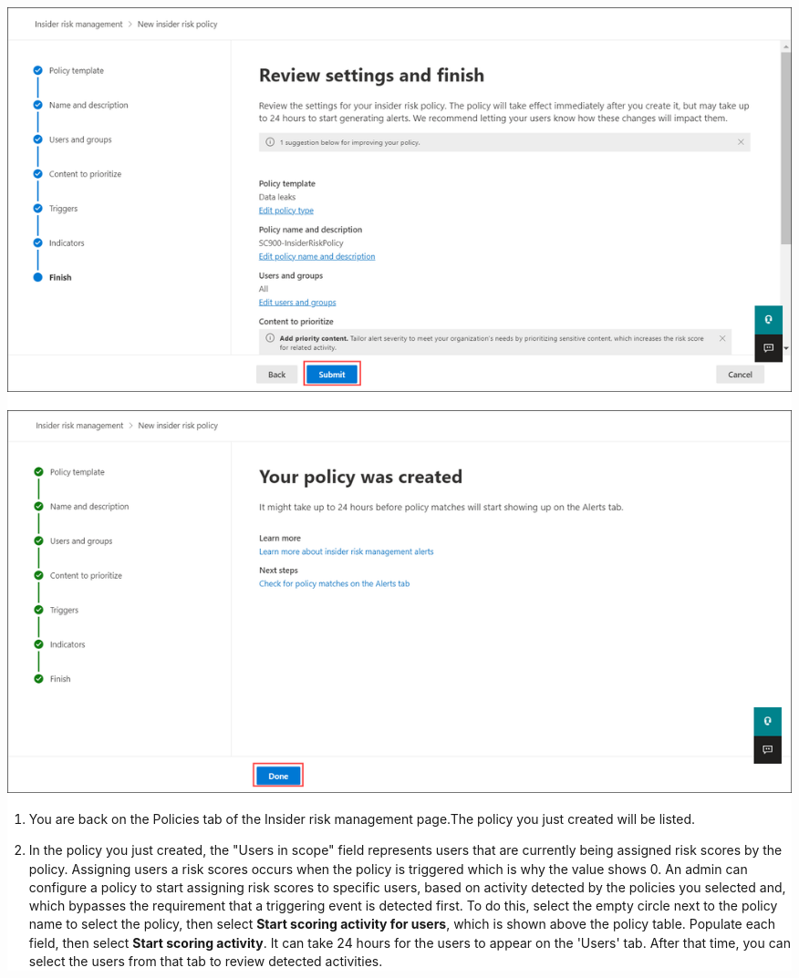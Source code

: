    ![](../Images/sc-900-lab14-T3-17upd1.png)  
   
   ![](../Images/sc-900-lab14-T3-18upd1.png)  

1. You are back on the Policies tab of the Insider risk management page.The policy you just created will be listed.  

1. In the policy you just created, the "Users in scope" field represents users that are currently being assigned risk scores by the policy.  Assigning users a risk scores occurs when the policy is triggered which is why the value shows 0.  An admin can configure a policy to start assigning risk scores to specific users, based on activity detected by the policies you selected and, which bypasses the requirement that a triggering event is detected first.  To do this, select the empty circle next to the policy name to select the policy, then select **Start scoring activity for users**, which is shown above the policy table.  Populate each field, then select **Start scoring activity**.  It can take 24 hours for the users to appear on the 'Users' tab. After that time, you can select the users from that tab to review detected activities.

